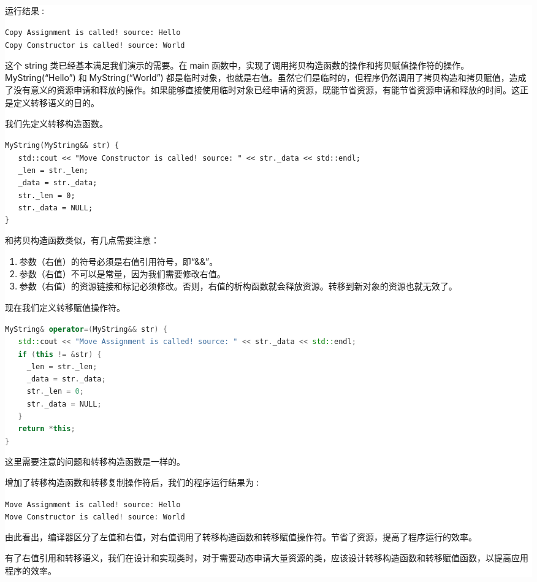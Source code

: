 运行结果 :

```
Copy Assignment is called! source: Hello 
Copy Constructor is called! source: World

```

这个 string 类已经基本满足我们演示的需要。在 main 函数中，实现了调用拷贝构造函数的操作和拷贝赋值操作符的操作。MyString(“Hello”) 和 MyString(“World”) 都是临时对象，也就是右值。虽然它们是临时的，但程序仍然调用了拷贝构造和拷贝赋值，造成了没有意义的资源申请和释放的操作。如果能够直接使用临时对象已经申请的资源，既能节省资源，有能节省资源申请和释放的时间。这正是定义转移语义的目的。

我们先定义转移构造函数。

```
MyString(MyString&& str) { 
   std::cout << "Move Constructor is called! source: " << str._data << std::endl; 
   _len = str._len; 
   _data = str._data; 
   str._len = 0; 
   str._data = NULL; 
}

```

和拷贝构造函数类似，有几点需要注意：

1. 参数（右值）的符号必须是右值引用符号，即“&&”。
2. 参数（右值）不可以是常量，因为我们需要修改右值。
3. 参数（右值）的资源链接和标记必须修改。否则，右值的析构函数就会释放资源。转移到新对象的资源也就无效了。

现在我们定义转移赋值操作符。

```c++
MyString& operator=(MyString&& str) { 
   std::cout << "Move Assignment is called! source: " << str._data << std::endl; 
   if (this != &str) { 
     _len = str._len; 
     _data = str._data; 
     str._len = 0; 
     str._data = NULL; 
   } 
   return *this; 
}
```

这里需要注意的问题和转移构造函数是一样的。

增加了转移构造函数和转移复制操作符后，我们的程序运行结果为 :

```c++
Move Assignment is called! source: Hello 
Move Constructor is called! source: World
```

由此看出，编译器区分了左值和右值，对右值调用了转移构造函数和转移赋值操作符。节省了资源，提高了程序运行的效率。

有了右值引用和转移语义，我们在设计和实现类时，对于需要动态申请大量资源的类，应该设计转移构造函数和转移赋值函数，以提高应用程序的效率。
